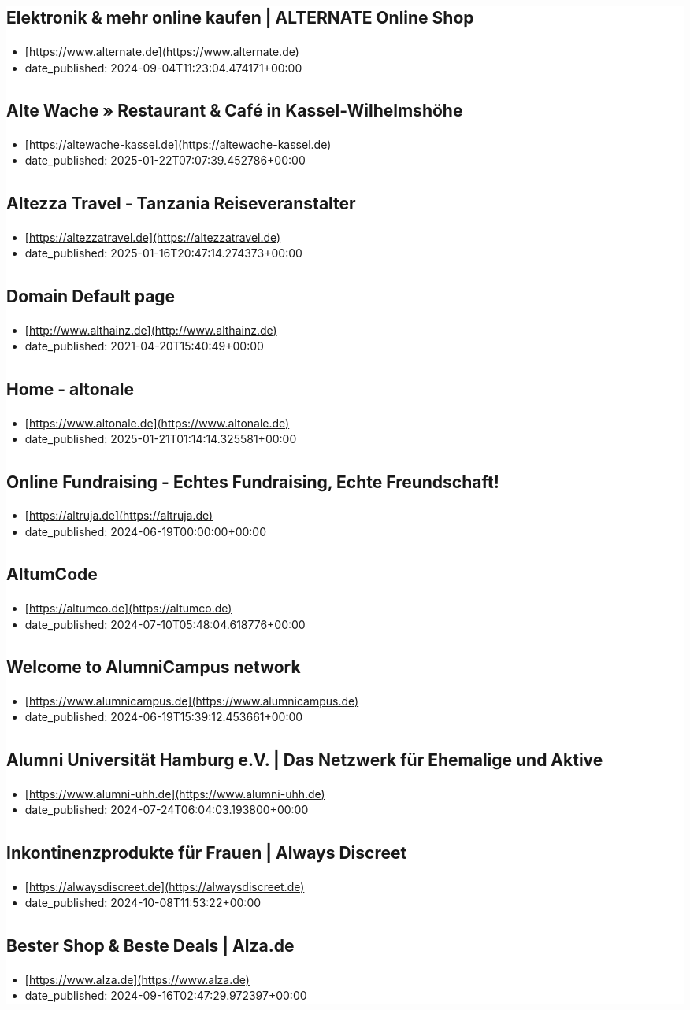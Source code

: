  ## Elektronik & mehr online kaufen | ALTERNATE Online Shop
 - [https://www.alternate.de](https://www.alternate.de)
 - date_published: 2024-09-04T11:23:04.474171+00:00

 ## Alte Wache » Restaurant & Café in Kassel-Wilhelmshöhe
 - [https://altewache-kassel.de](https://altewache-kassel.de)
 - date_published: 2025-01-22T07:07:39.452786+00:00

 ## Altezza Travel - Tanzania Reiseveranstalter
 - [https://altezzatravel.de](https://altezzatravel.de)
 - date_published: 2025-01-16T20:47:14.274373+00:00

 ## Domain Default page
 - [http://www.althainz.de](http://www.althainz.de)
 - date_published: 2021-04-20T15:40:49+00:00

 ## Home - altonale
 - [https://www.altonale.de](https://www.altonale.de)
 - date_published: 2025-01-21T01:14:14.325581+00:00

 ## Online Fundraising - Echtes Fundraising, Echte Freundschaft!
 - [https://altruja.de](https://altruja.de)
 - date_published: 2024-06-19T00:00:00+00:00

 ## AltumCode
 - [https://altumco.de](https://altumco.de)
 - date_published: 2024-07-10T05:48:04.618776+00:00

 ## Welcome to AlumniCampus network
 - [https://www.alumnicampus.de](https://www.alumnicampus.de)
 - date_published: 2024-06-19T15:39:12.453661+00:00

 ## Alumni Universität Hamburg e.V. | Das Netzwerk für Ehemalige und Aktive
 - [https://www.alumni-uhh.de](https://www.alumni-uhh.de)
 - date_published: 2024-07-24T06:04:03.193800+00:00

 ## Inkontinenzprodukte für Frauen | Always Discreet
 - [https://alwaysdiscreet.de](https://alwaysdiscreet.de)
 - date_published: 2024-10-08T11:53:22+00:00

 ## Bester Shop & Beste Deals | Alza.de
 - [https://www.alza.de](https://www.alza.de)
 - date_published: 2024-09-16T02:47:29.972397+00:00
